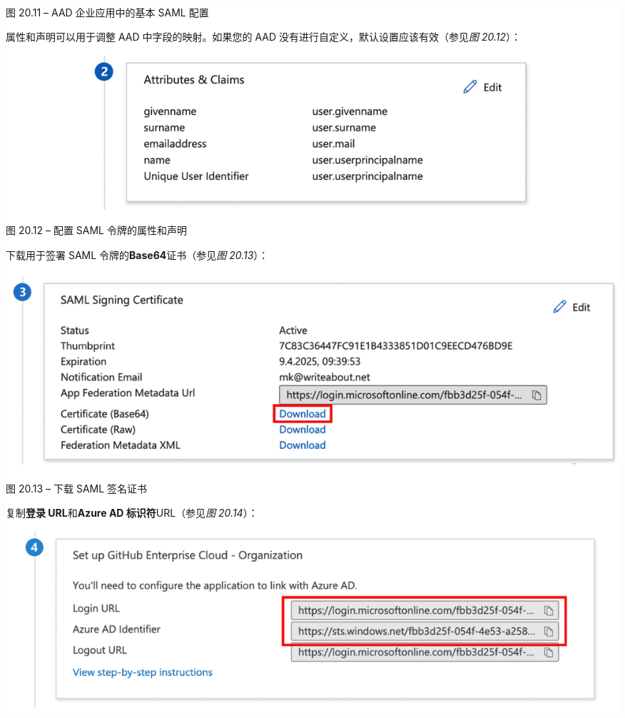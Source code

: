 图 20.11 – AAD 企业应用中的基本 SAML 配置

属性和声明可以用于调整 AAD 中字段的映射。如果您的 AAD 没有进行自定义，默认设置应该有效（参见*图 20.12*）：

![图 20.12 – 配置 SAML 令牌的属性和声明](img/B17827_20_12.jpg)

图 20.12 – 配置 SAML 令牌的属性和声明

下载用于签署 SAML 令牌的**Base64**证书（参见*图 20.13*）：

![图 20.13 – 下载 SAML 签名证书](img/B17827_20_13.jpg)

图 20.13 – 下载 SAML 签名证书

复制**登录 URL**和**Azure AD 标识符**URL（参见*图 20.14*）：

![图 20.14 – 获取登录 URL 和 Azure AD 标识符](img/B17827_20_14.jpg)
